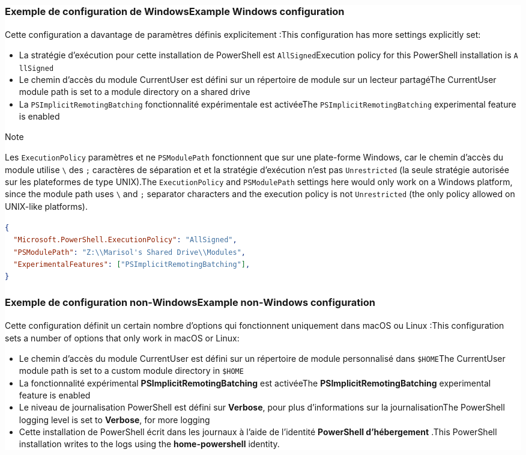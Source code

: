 ### <a name="example-windows-configuration"></a><span data-ttu-id="0c0b1-229">Exemple de configuration de Windows</span><span class="sxs-lookup"><span data-stu-id="0c0b1-229">Example Windows configuration</span></span>

<span data-ttu-id="0c0b1-230">Cette configuration a davantage de paramètres définis explicitement :</span><span class="sxs-lookup"><span data-stu-id="0c0b1-230">This configuration has more settings explicitly set:</span></span>

- <span data-ttu-id="0c0b1-231">La stratégie d’exécution pour cette installation de PowerShell est `AllSigned`</span><span class="sxs-lookup"><span data-stu-id="0c0b1-231">Execution policy for this PowerShell installation is `AllSigned`</span></span>
- <span data-ttu-id="0c0b1-232">Le chemin d’accès du module CurrentUser est défini sur un répertoire de module sur un lecteur partagé</span><span class="sxs-lookup"><span data-stu-id="0c0b1-232">The CurrentUser module path is set to a module directory on a shared drive</span></span>
- <span data-ttu-id="0c0b1-233">La `PSImplicitRemotingBatching` fonctionnalité expérimentale est activée</span><span class="sxs-lookup"><span data-stu-id="0c0b1-233">The `PSImplicitRemotingBatching` experimental feature is enabled</span></span>

> [!NOTE]
> <span data-ttu-id="0c0b1-234">Les `ExecutionPolicy` paramètres et ne `PSModulePath` fonctionnent que sur une plate-forme Windows, car le chemin d’accès du module utilise `\` des `;` caractères de séparation et et la stratégie d’exécution n’est pas `Unrestricted` (la seule stratégie autorisée sur les plateformes de type UNIX).</span><span class="sxs-lookup"><span data-stu-id="0c0b1-234">The `ExecutionPolicy` and `PSModulePath` settings here would only work on a Windows platform, since the module path uses `\` and `;` separator characters and the execution policy is not `Unrestricted` (the only policy allowed on UNIX-like platforms).</span></span>

```json
{
  "Microsoft.PowerShell.ExecutionPolicy": "AllSigned",
  "PSModulePath": "Z:\\Marisol's Shared Drive\\Modules",
  "ExperimentalFeatures": ["PSImplicitRemotingBatching"],
}
```

### <a name="example-non-windows-configuration"></a><span data-ttu-id="0c0b1-235">Exemple de configuration non-Windows</span><span class="sxs-lookup"><span data-stu-id="0c0b1-235">Example non-Windows configuration</span></span>

<span data-ttu-id="0c0b1-236">Cette configuration définit un certain nombre d’options qui fonctionnent uniquement dans macOS ou Linux :</span><span class="sxs-lookup"><span data-stu-id="0c0b1-236">This configuration sets a number of options that only work in macOS or Linux:</span></span>

- <span data-ttu-id="0c0b1-237">Le chemin d’accès du module CurrentUser est défini sur un répertoire de module personnalisé dans `$HOME`</span><span class="sxs-lookup"><span data-stu-id="0c0b1-237">The CurrentUser module path is set to a custom module directory in `$HOME`</span></span>
- <span data-ttu-id="0c0b1-238">La fonctionnalité expérimental **PSImplicitRemotingBatching** est activée</span><span class="sxs-lookup"><span data-stu-id="0c0b1-238">The **PSImplicitRemotingBatching** experimental feature is enabled</span></span>
- <span data-ttu-id="0c0b1-239">Le niveau de journalisation PowerShell est défini sur **Verbose**, pour plus d’informations sur la journalisation</span><span class="sxs-lookup"><span data-stu-id="0c0b1-239">The PowerShell logging level is set to **Verbose**, for more logging</span></span>
- <span data-ttu-id="0c0b1-240">Cette installation de PowerShell écrit dans les journaux à l’aide de l’identité **PowerShell d’hébergement** .</span><span class="sxs-lookup"><span data-stu-id="0c0b1-240">This PowerShell installation writes to the logs using the **home-powershell** identity.</span></span>
